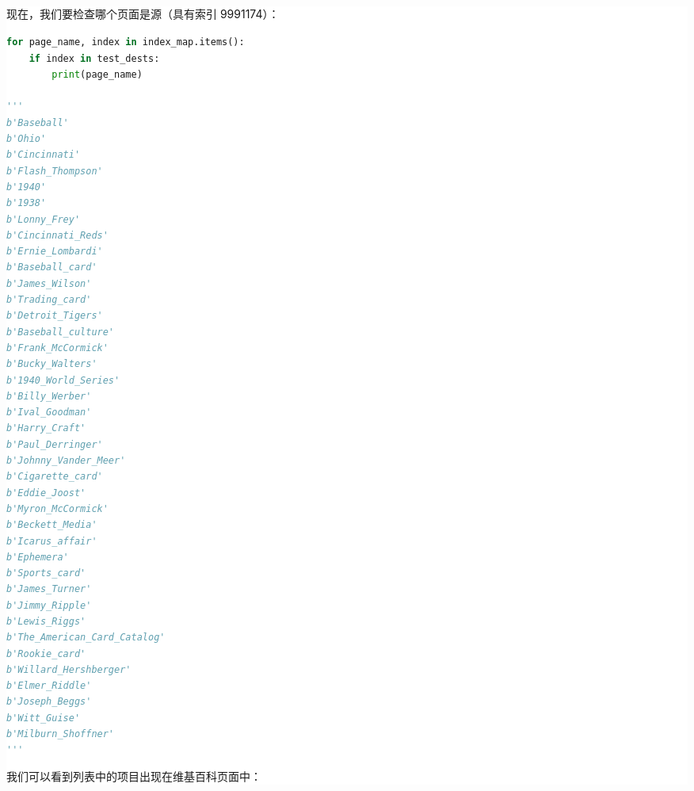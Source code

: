 现在，我们要检查哪个页面是源（具有索引 9991174）：

```py
for page_name, index in index_map.items():
    if index in test_dests:
        print(page_name)

'''
b'Baseball'
b'Ohio'
b'Cincinnati'
b'Flash_Thompson'
b'1940'
b'1938'
b'Lonny_Frey'
b'Cincinnati_Reds'
b'Ernie_Lombardi'
b'Baseball_card'
b'James_Wilson'
b'Trading_card'
b'Detroit_Tigers'
b'Baseball_culture'
b'Frank_McCormick'
b'Bucky_Walters'
b'1940_World_Series'
b'Billy_Werber'
b'Ival_Goodman'
b'Harry_Craft'
b'Paul_Derringer'
b'Johnny_Vander_Meer'
b'Cigarette_card'
b'Eddie_Joost'
b'Myron_McCormick'
b'Beckett_Media'
b'Icarus_affair'
b'Ephemera'
b'Sports_card'
b'James_Turner'
b'Jimmy_Ripple'
b'Lewis_Riggs'
b'The_American_Card_Catalog'
b'Rookie_card'
b'Willard_Hershberger'
b'Elmer_Riddle'
b'Joseph_Beggs'
b'Witt_Guise'
b'Milburn_Shoffner'
'''
```

我们可以看到列表中的项目出现在维基百科页面中：
